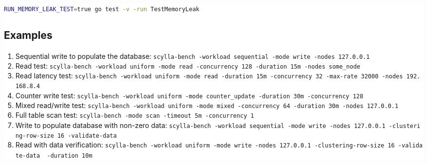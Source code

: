 ```bash
RUN_MEMORY_LEAK_TEST=true go test -v -run TestMemoryLeak
```

## Examples

1. Sequential write to populate the database: `scylla-bench -workload sequential -mode write -nodes 127.0.0.1`
2. Read test: `scylla-bench -workload uniform -mode read -concurrency 128 -duration 15m -nodes some_node`
3. Read latency test: `scylla-bench -workload uniform -mode read -duration 15m -concurrency 32 -max-rate 32000 -nodes 192.168.8.4`
4. Counter write test: `scylla-bench -workload uniform -mode counter_update -duration 30m -concurrency 128`
5. Mixed read/write test: `scylla-bench -workload uniform -mode mixed -concurrency 64 -duration 30m -nodes 127.0.0.1`
6. Full table scan test: `scylla-bench -mode scan -timeout 5m -concurrency 1`
7. Write to populate database with non-zero data: `scylla-bench -workload sequential -mode write -nodes 127.0.0.1 -clustering-row-size 16 -validate-data`
8. Read with data verification: `scylla-bench -workload uniform -mode write -nodes 127.0.0.1 -clustering-row-size 16 -validate-data  -duration 10m`

